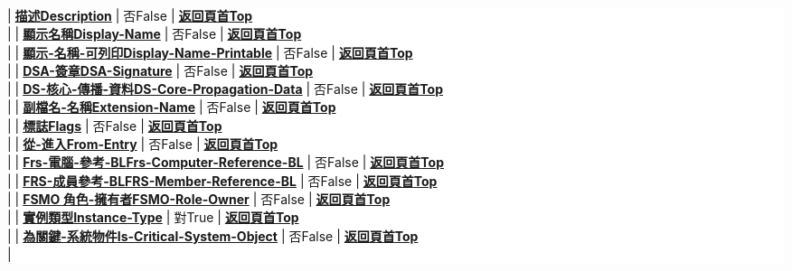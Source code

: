 | [<span data-ttu-id="1092d-438">**描述**</span><span class="sxs-lookup"><span data-stu-id="1092d-438">**Description**</span></span>](a-description.md)                                        | <span data-ttu-id="1092d-439">否</span><span class="sxs-lookup"><span data-stu-id="1092d-439">False</span></span>     | [<span data-ttu-id="1092d-440">**返回頁首**</span><span class="sxs-lookup"><span data-stu-id="1092d-440">**Top**</span></span>](c-top.md)<br/>    |
| [<span data-ttu-id="1092d-441">**顯示名稱**</span><span class="sxs-lookup"><span data-stu-id="1092d-441">**Display-Name**</span></span>](a-displayname.md)                                       | <span data-ttu-id="1092d-442">否</span><span class="sxs-lookup"><span data-stu-id="1092d-442">False</span></span>     | [<span data-ttu-id="1092d-443">**返回頁首**</span><span class="sxs-lookup"><span data-stu-id="1092d-443">**Top**</span></span>](c-top.md)<br/>    |
| [<span data-ttu-id="1092d-444">**顯示-名稱-可列印**</span><span class="sxs-lookup"><span data-stu-id="1092d-444">**Display-Name-Printable**</span></span>](a-displaynameprintable.md)                    | <span data-ttu-id="1092d-445">否</span><span class="sxs-lookup"><span data-stu-id="1092d-445">False</span></span>     | [<span data-ttu-id="1092d-446">**返回頁首**</span><span class="sxs-lookup"><span data-stu-id="1092d-446">**Top**</span></span>](c-top.md)<br/>    |
| [<span data-ttu-id="1092d-447">**DSA-簽章**</span><span class="sxs-lookup"><span data-stu-id="1092d-447">**DSA-Signature**</span></span>](a-dsasignature.md)                                     | <span data-ttu-id="1092d-448">否</span><span class="sxs-lookup"><span data-stu-id="1092d-448">False</span></span>     | [<span data-ttu-id="1092d-449">**返回頁首**</span><span class="sxs-lookup"><span data-stu-id="1092d-449">**Top**</span></span>](c-top.md)<br/>    |
| [<span data-ttu-id="1092d-450">**DS-核心-傳播-資料**</span><span class="sxs-lookup"><span data-stu-id="1092d-450">**DS-Core-Propagation-Data**</span></span>](a-dscorepropagationdata.md)                 | <span data-ttu-id="1092d-451">否</span><span class="sxs-lookup"><span data-stu-id="1092d-451">False</span></span>     | [<span data-ttu-id="1092d-452">**返回頁首**</span><span class="sxs-lookup"><span data-stu-id="1092d-452">**Top**</span></span>](c-top.md)<br/>    |
| [<span data-ttu-id="1092d-453">**副檔名-名稱**</span><span class="sxs-lookup"><span data-stu-id="1092d-453">**Extension-Name**</span></span>](a-extensionname.md)                                   | <span data-ttu-id="1092d-454">否</span><span class="sxs-lookup"><span data-stu-id="1092d-454">False</span></span>     | [<span data-ttu-id="1092d-455">**返回頁首**</span><span class="sxs-lookup"><span data-stu-id="1092d-455">**Top**</span></span>](c-top.md)<br/>    |
| [<span data-ttu-id="1092d-456">**標誌**</span><span class="sxs-lookup"><span data-stu-id="1092d-456">**Flags**</span></span>](a-flags.md)                                                    | <span data-ttu-id="1092d-457">否</span><span class="sxs-lookup"><span data-stu-id="1092d-457">False</span></span>     | [<span data-ttu-id="1092d-458">**返回頁首**</span><span class="sxs-lookup"><span data-stu-id="1092d-458">**Top**</span></span>](c-top.md)<br/>    |
| [<span data-ttu-id="1092d-459">**從-進入**</span><span class="sxs-lookup"><span data-stu-id="1092d-459">**From-Entry**</span></span>](a-fromentry.md)                                           | <span data-ttu-id="1092d-460">否</span><span class="sxs-lookup"><span data-stu-id="1092d-460">False</span></span>     | [<span data-ttu-id="1092d-461">**返回頁首**</span><span class="sxs-lookup"><span data-stu-id="1092d-461">**Top**</span></span>](c-top.md)<br/>    |
| [<span data-ttu-id="1092d-462">**Frs-電腦-參考-BL**</span><span class="sxs-lookup"><span data-stu-id="1092d-462">**Frs-Computer-Reference-BL**</span></span>](a-frscomputerreferencebl.md)               | <span data-ttu-id="1092d-463">否</span><span class="sxs-lookup"><span data-stu-id="1092d-463">False</span></span>     | [<span data-ttu-id="1092d-464">**返回頁首**</span><span class="sxs-lookup"><span data-stu-id="1092d-464">**Top**</span></span>](c-top.md)<br/>    |
| [<span data-ttu-id="1092d-465">**FRS-成員參考-BL**</span><span class="sxs-lookup"><span data-stu-id="1092d-465">**FRS-Member-Reference-BL**</span></span>](a-frsmemberreferencebl.md)                   | <span data-ttu-id="1092d-466">否</span><span class="sxs-lookup"><span data-stu-id="1092d-466">False</span></span>     | [<span data-ttu-id="1092d-467">**返回頁首**</span><span class="sxs-lookup"><span data-stu-id="1092d-467">**Top**</span></span>](c-top.md)<br/>    |
| [<span data-ttu-id="1092d-468">**FSMO 角色-擁有者**</span><span class="sxs-lookup"><span data-stu-id="1092d-468">**FSMO-Role-Owner**</span></span>](a-fsmoroleowner.md)                                  | <span data-ttu-id="1092d-469">否</span><span class="sxs-lookup"><span data-stu-id="1092d-469">False</span></span>     | [<span data-ttu-id="1092d-470">**返回頁首**</span><span class="sxs-lookup"><span data-stu-id="1092d-470">**Top**</span></span>](c-top.md)<br/>    |
| [<span data-ttu-id="1092d-471">**實例類型**</span><span class="sxs-lookup"><span data-stu-id="1092d-471">**Instance-Type**</span></span>](a-instancetype.md)                                     | <span data-ttu-id="1092d-472">對</span><span class="sxs-lookup"><span data-stu-id="1092d-472">True</span></span>      | [<span data-ttu-id="1092d-473">**返回頁首**</span><span class="sxs-lookup"><span data-stu-id="1092d-473">**Top**</span></span>](c-top.md)<br/>    |
| [<span data-ttu-id="1092d-474">**為關鍵-系統物件**</span><span class="sxs-lookup"><span data-stu-id="1092d-474">**Is-Critical-System-Object**</span></span>](a-iscriticalsystemobject.md)               | <span data-ttu-id="1092d-475">否</span><span class="sxs-lookup"><span data-stu-id="1092d-475">False</span></span>     | [<span data-ttu-id="1092d-476">**返回頁首**</span><span class="sxs-lookup"><span data-stu-id="1092d-476">**Top**</span></span>](c-top.md)<br/>    |